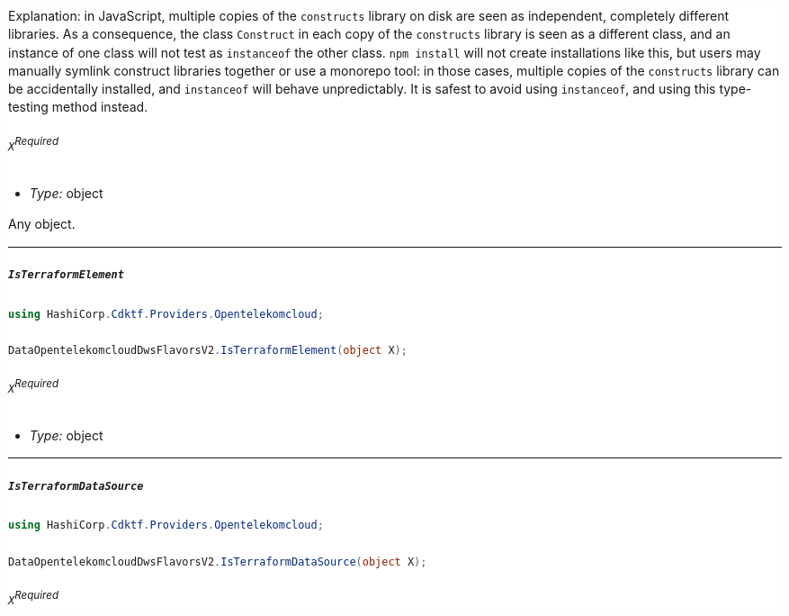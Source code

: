 Explanation: in JavaScript, multiple copies of the `constructs` library on
disk are seen as independent, completely different libraries. As a
consequence, the class `Construct` in each copy of the `constructs` library
is seen as a different class, and an instance of one class will not test as
`instanceof` the other class. `npm install` will not create installations
like this, but users may manually symlink construct libraries together or
use a monorepo tool: in those cases, multiple copies of the `constructs`
library can be accidentally installed, and `instanceof` will behave
unpredictably. It is safest to avoid using `instanceof`, and using
this type-testing method instead.

###### `X`<sup>Required</sup> <a name="X" id="@cdktf/provider-opentelekomcloud.dataOpentelekomcloudDwsFlavorsV2.DataOpentelekomcloudDwsFlavorsV2.isConstruct.parameter.x"></a>

- *Type:* object

Any object.

---

##### `IsTerraformElement` <a name="IsTerraformElement" id="@cdktf/provider-opentelekomcloud.dataOpentelekomcloudDwsFlavorsV2.DataOpentelekomcloudDwsFlavorsV2.isTerraformElement"></a>

```csharp
using HashiCorp.Cdktf.Providers.Opentelekomcloud;

DataOpentelekomcloudDwsFlavorsV2.IsTerraformElement(object X);
```

###### `X`<sup>Required</sup> <a name="X" id="@cdktf/provider-opentelekomcloud.dataOpentelekomcloudDwsFlavorsV2.DataOpentelekomcloudDwsFlavorsV2.isTerraformElement.parameter.x"></a>

- *Type:* object

---

##### `IsTerraformDataSource` <a name="IsTerraformDataSource" id="@cdktf/provider-opentelekomcloud.dataOpentelekomcloudDwsFlavorsV2.DataOpentelekomcloudDwsFlavorsV2.isTerraformDataSource"></a>

```csharp
using HashiCorp.Cdktf.Providers.Opentelekomcloud;

DataOpentelekomcloudDwsFlavorsV2.IsTerraformDataSource(object X);
```

###### `X`<sup>Required</sup> <a name="X" id="@cdktf/provider-opentelekomcloud.dataOpentelekomcloudDwsFlavorsV2.DataOpentelekomcloudDwsFlavorsV2.isTerraformDataSource.parameter.x"></a>
